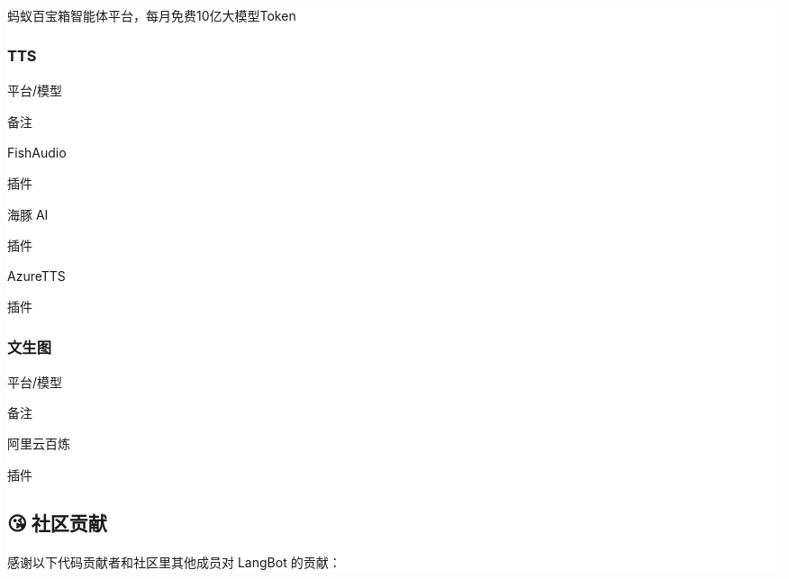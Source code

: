 蚂蚁百宝箱智能体平台，每月免费10亿大模型Token

### TTS

平台/模型

备注

FishAudio

插件

海豚 AI

插件

AzureTTS

插件

### 文生图

平台/模型

备注

阿里云百炼

插件

😘 社区贡献
-------

感谢以下代码贡献者和社区里其他成员对 LangBot 的贡献：
